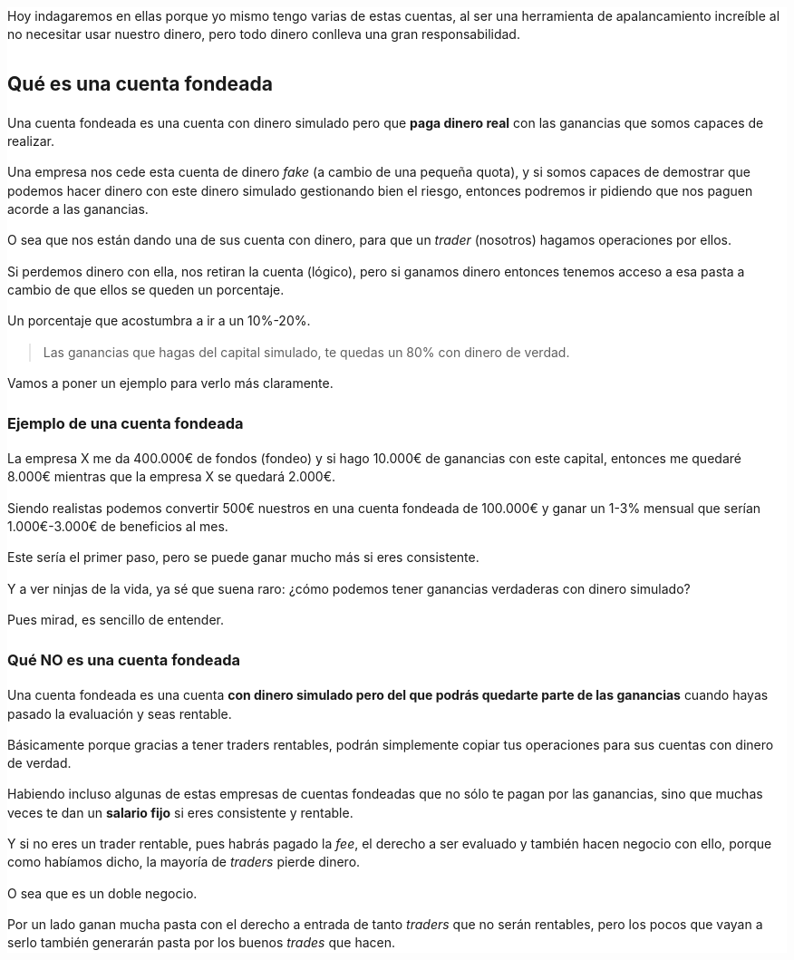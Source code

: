 Hoy indagaremos en ellas porque yo mismo tengo varias de estas cuentas, al ser una herramienta de apalancamiento increíble al no necesitar usar nuestro dinero, pero todo dinero conlleva una gran responsabilidad.

## Qué es una cuenta fondeada

Una cuenta fondeada es una cuenta con dinero simulado pero que **paga dinero real** con las ganancias que somos capaces de realizar.

Una empresa nos cede esta cuenta de dinero _fake_ (a cambio de una pequeña quota), y si somos capaces de demostrar que podemos hacer dinero con este dinero simulado gestionando bien el riesgo, entonces podremos ir pidiendo que nos paguen acorde a las ganancias.

O sea que nos están dando una de sus cuenta con dinero, para que un _trader_ (nosotros) hagamos operaciones por ellos.

Si perdemos dinero con ella, nos retiran la cuenta (lógico), pero si ganamos dinero entonces tenemos acceso a esa pasta a cambio de que ellos se queden un porcentaje.

Un porcentaje que acostumbra a ir a un 10%-20%.

> Las ganancias que hagas del capital simulado, te quedas un 80% con dinero de verdad.

Vamos a poner un ejemplo para verlo más claramente.

### Ejemplo de una cuenta fondeada

La empresa X me da 400.000€ de fondos (fondeo) y si hago 10.000€ de ganancias con este capital, entonces me quedaré 8.000€ mientras que la empresa X se quedará 2.000€.

Siendo realistas podemos convertir 500€ nuestros en una cuenta fondeada de 100.000€ y ganar un 1-3% mensual que serían 1.000€-3.000€ de beneficios al mes.

Este sería el primer paso, pero se puede ganar mucho más si eres consistente.

Y a ver ninjas de la vida, ya sé que suena raro: ¿cómo podemos tener ganancias verdaderas con dinero simulado?

Pues mirad, es sencillo de entender.

### Qué NO es una cuenta fondeada

Una cuenta fondeada es una cuenta **con dinero simulado pero del que podrás quedarte parte de las ganancias** cuando hayas pasado la evaluación y seas rentable.

Básicamente porque gracias a tener traders rentables, podrán simplemente copiar tus operaciones para sus cuentas con dinero de verdad.

Habiendo incluso algunas de estas empresas de cuentas fondeadas que no sólo te pagan por las ganancias, sino que muchas veces te dan un **salario fijo** si eres consistente y rentable.

Y si no eres un trader rentable, pues habrás pagado la _fee_, el derecho a ser evaluado y también hacen negocio con ello, porque como habíamos dicho, la mayoría de _traders_ pierde dinero.

O sea que es un doble negocio.

Por un lado ganan mucha pasta con el derecho a entrada de tanto _traders_ que no serán rentables, pero los pocos que vayan a serlo también generarán pasta por los buenos _trades_ que hacen.
